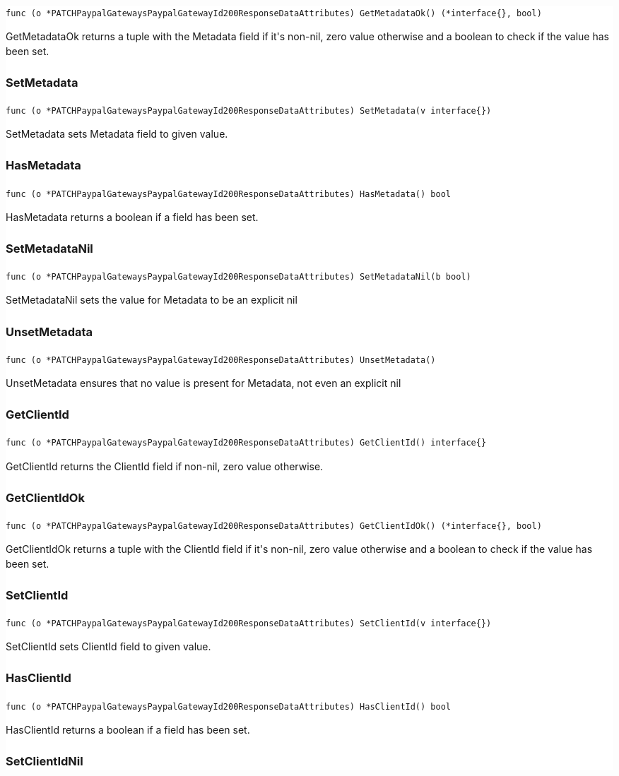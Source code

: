 `func (o *PATCHPaypalGatewaysPaypalGatewayId200ResponseDataAttributes) GetMetadataOk() (*interface{}, bool)`

GetMetadataOk returns a tuple with the Metadata field if it's non-nil, zero value otherwise
and a boolean to check if the value has been set.

### SetMetadata

`func (o *PATCHPaypalGatewaysPaypalGatewayId200ResponseDataAttributes) SetMetadata(v interface{})`

SetMetadata sets Metadata field to given value.

### HasMetadata

`func (o *PATCHPaypalGatewaysPaypalGatewayId200ResponseDataAttributes) HasMetadata() bool`

HasMetadata returns a boolean if a field has been set.

### SetMetadataNil

`func (o *PATCHPaypalGatewaysPaypalGatewayId200ResponseDataAttributes) SetMetadataNil(b bool)`

 SetMetadataNil sets the value for Metadata to be an explicit nil

### UnsetMetadata
`func (o *PATCHPaypalGatewaysPaypalGatewayId200ResponseDataAttributes) UnsetMetadata()`

UnsetMetadata ensures that no value is present for Metadata, not even an explicit nil
### GetClientId

`func (o *PATCHPaypalGatewaysPaypalGatewayId200ResponseDataAttributes) GetClientId() interface{}`

GetClientId returns the ClientId field if non-nil, zero value otherwise.

### GetClientIdOk

`func (o *PATCHPaypalGatewaysPaypalGatewayId200ResponseDataAttributes) GetClientIdOk() (*interface{}, bool)`

GetClientIdOk returns a tuple with the ClientId field if it's non-nil, zero value otherwise
and a boolean to check if the value has been set.

### SetClientId

`func (o *PATCHPaypalGatewaysPaypalGatewayId200ResponseDataAttributes) SetClientId(v interface{})`

SetClientId sets ClientId field to given value.

### HasClientId

`func (o *PATCHPaypalGatewaysPaypalGatewayId200ResponseDataAttributes) HasClientId() bool`

HasClientId returns a boolean if a field has been set.

### SetClientIdNil
